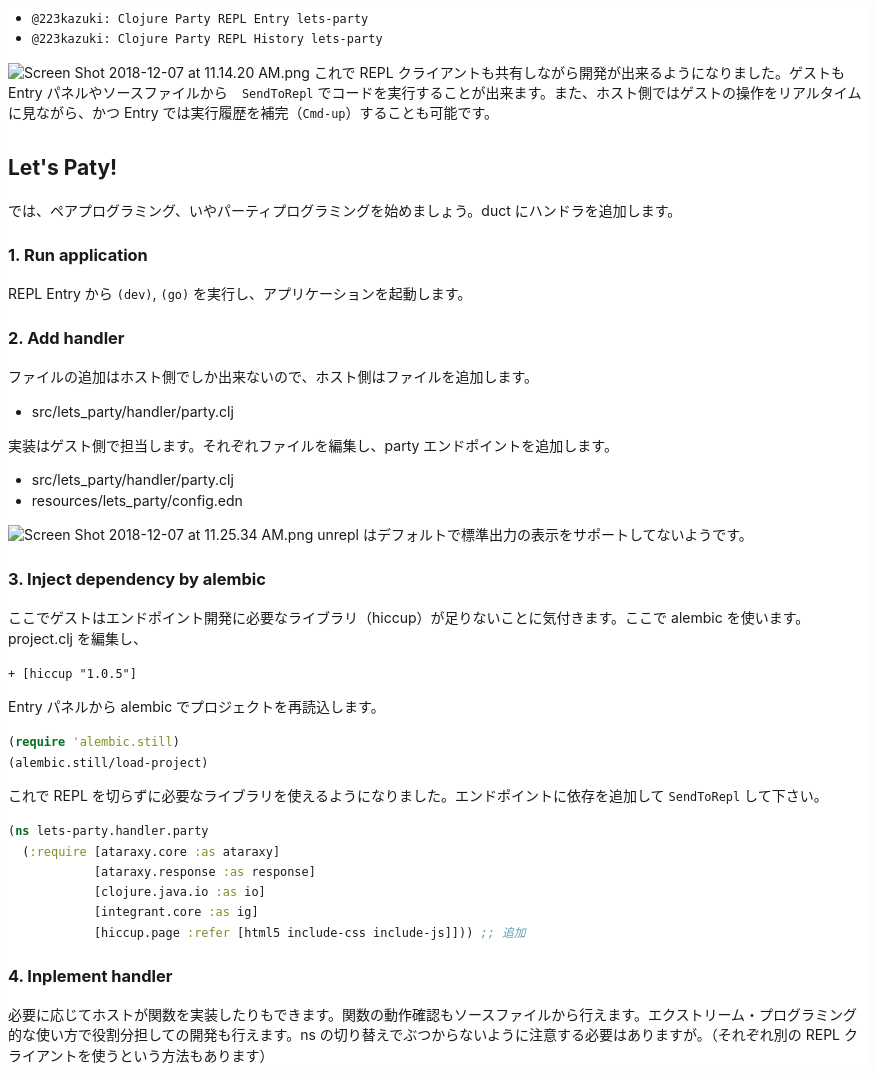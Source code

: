 * `@223kazuki: Clojure Party REPL Entry lets-party`
* `@223kazuki: Clojure Party REPL History lets-party`

![Screen Shot 2018-12-07 at 11.14.20 AM.png](https://qiita-image-store.s3.amazonaws.com/0/109888/5e27d02c-9271-5541-935d-ccbe0faa6293.png)
これで REPL クライアントも共有しながら開発が出来るようになりました。ゲストも Entry パネルやソースファイルから　`SendToRepl` でコードを実行することが出来ます。また、ホスト側ではゲストの操作をリアルタイムに見ながら、かつ Entry では実行履歴を補完（`Cmd-up`）することも可能です。

## Let's Paty!
では、ペアプログラミング、いやパーティプログラミングを始めましょう。duct にハンドラを追加します。

### 1. Run application
REPL Entry から `(dev)`, `(go)` を実行し、アプリケーションを起動します。

### 2. Add handler
ファイルの追加はホスト側でしか出来ないので、ホスト側はファイルを追加します。

* src/lets_party/handler/party.clj

実装はゲスト側で担当します。それぞれファイルを編集し、party エンドポイントを追加します。

* src/lets_party/handler/party.clj
* resources/lets_party/config.edn

![Screen Shot 2018-12-07 at 11.25.34 AM.png](https://qiita-image-store.s3.amazonaws.com/0/109888/2ce84dca-2204-f951-0060-00dd1daa6d8d.png)
unrepl はデフォルトで標準出力の表示をサポートしてないようです。

### 3. Inject dependency by alembic
ここでゲストはエンドポイント開発に必要なライブラリ（hiccup）が足りないことに気付きます。ここで alembic を使います。
project.clj を編集し、

```project.clj:clojure
+ [hiccup "1.0.5"]
```

Entry パネルから alembic でプロジェクトを再読込します。

```clojure
(require 'alembic.still)
(alembic.still/load-project)
```

これで REPL を切らずに必要なライブラリを使えるようになりました。エンドポイントに依存を追加して `SendToRepl` して下さい。

```party.clj
(ns lets-party.handler.party
  (:require [ataraxy.core :as ataraxy]
            [ataraxy.response :as response] 
            [clojure.java.io :as io]
            [integrant.core :as ig]
            [hiccup.page :refer [html5 include-css include-js]])) ;; 追加
```

### 4. Inplement handler
必要に応じてホストが関数を実装したりもできます。関数の動作確認もソースファイルから行えます。エクストリーム・プログラミング的な使い方で役割分担しての開発も行えます。ns の切り替えでぶつからないように注意する必要はありますが。（それぞれ別の REPL クライアントを使うという方法もあります）
